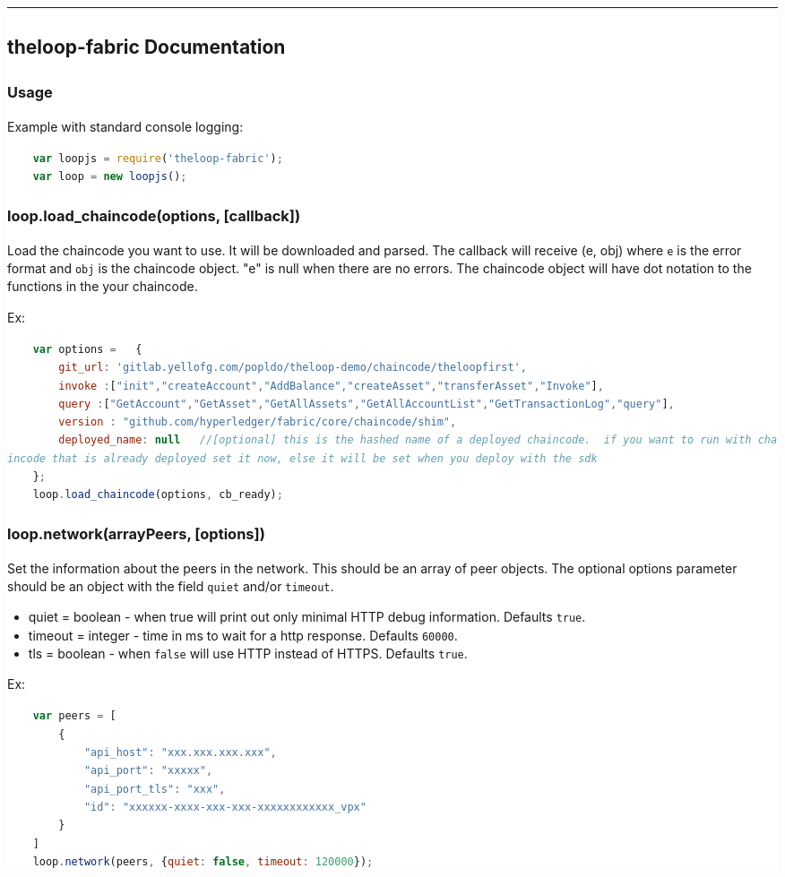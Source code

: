 
***

## <a name="loopjs"></a>theloop-fabric Documentation
### Usage

Example with standard console logging:
```js
	var loopjs = require('theloop-fabric');
	var loop = new loopjs();
```

### loop.load_chaincode(options, [callback])
Load the chaincode you want to use. 
It will be downloaded and parsed. 
The callback will receive (e, obj) where `e` is the error format and `obj` is the chaincode object.
"e" is null when there are no errors.
The chaincode object will have dot notation to the functions in the your chaincode. 

Ex:

```js
	var options = 	{
        git_url: 'gitlab.yellofg.com/popldo/theloop-demo/chaincode/theloopfirst',
        invoke :["init","createAccount","AddBalance","createAsset","transferAsset","Invoke"],
        query :["GetAccount","GetAsset","GetAllAssets","GetAllAccountList","GetTransactionLog","query"],
        version : "github.com/hyperledger/fabric/core/chaincode/shim",
		deployed_name: null   //[optional] this is the hashed name of a deployed chaincode.  if you want to run with chaincode that is already deployed set it now, else it will be set when you deploy with the sdk
	};
	loop.load_chaincode(options, cb_ready);
```

### loop.network(arrayPeers, [options])
Set the information about the peers in the network.
This should be an array of peer objects. 
The optional options parameter should be an object with the field `quiet` and/or `timeout`.
- quiet = boolean - when true will print out only minimal HTTP debug information. Defaults `true`.
- timeout = integer - time in ms to wait for a http response. Defaults `60000`.
- tls = boolean - when `false` will use HTTP instead of HTTPS. Defaults `true`.

Ex:

```js
	var peers = [
		{
			"api_host": "xxx.xxx.xxx.xxx",
			"api_port": "xxxxx",
			"api_port_tls": "xxx",
			"id": "xxxxxx-xxxx-xxx-xxx-xxxxxxxxxxxx_vpx"
		}
	]
	loop.network(peers, {quiet: false, timeout: 120000});
```

